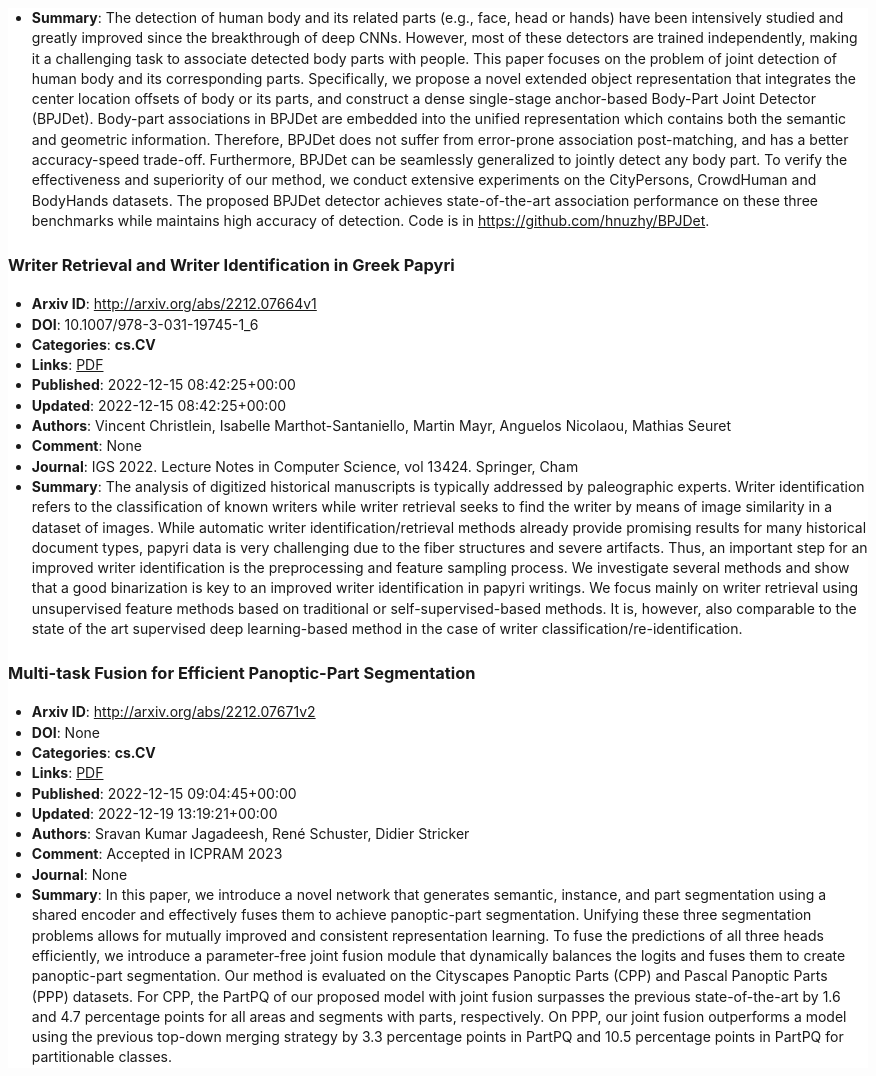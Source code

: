 - **Summary**: The detection of human body and its related parts (e.g., face, head or hands) have been intensively studied and greatly improved since the breakthrough of deep CNNs. However, most of these detectors are trained independently, making it a challenging task to associate detected body parts with people. This paper focuses on the problem of joint detection of human body and its corresponding parts. Specifically, we propose a novel extended object representation that integrates the center location offsets of body or its parts, and construct a dense single-stage anchor-based Body-Part Joint Detector (BPJDet). Body-part associations in BPJDet are embedded into the unified representation which contains both the semantic and geometric information. Therefore, BPJDet does not suffer from error-prone association post-matching, and has a better accuracy-speed trade-off. Furthermore, BPJDet can be seamlessly generalized to jointly detect any body part. To verify the effectiveness and superiority of our method, we conduct extensive experiments on the CityPersons, CrowdHuman and BodyHands datasets. The proposed BPJDet detector achieves state-of-the-art association performance on these three benchmarks while maintains high accuracy of detection. Code is in https://github.com/hnuzhy/BPJDet.



### Writer Retrieval and Writer Identification in Greek Papyri
- **Arxiv ID**: http://arxiv.org/abs/2212.07664v1
- **DOI**: 10.1007/978-3-031-19745-1_6
- **Categories**: **cs.CV**
- **Links**: [PDF](http://arxiv.org/pdf/2212.07664v1)
- **Published**: 2022-12-15 08:42:25+00:00
- **Updated**: 2022-12-15 08:42:25+00:00
- **Authors**: Vincent Christlein, Isabelle Marthot-Santaniello, Martin Mayr, Anguelos Nicolaou, Mathias Seuret
- **Comment**: None
- **Journal**: IGS 2022. Lecture Notes in Computer Science, vol 13424. Springer,
  Cham
- **Summary**: The analysis of digitized historical manuscripts is typically addressed by paleographic experts. Writer identification refers to the classification of known writers while writer retrieval seeks to find the writer by means of image similarity in a dataset of images. While automatic writer identification/retrieval methods already provide promising results for many historical document types, papyri data is very challenging due to the fiber structures and severe artifacts. Thus, an important step for an improved writer identification is the preprocessing and feature sampling process. We investigate several methods and show that a good binarization is key to an improved writer identification in papyri writings. We focus mainly on writer retrieval using unsupervised feature methods based on traditional or self-supervised-based methods. It is, however, also comparable to the state of the art supervised deep learning-based method in the case of writer classification/re-identification.



### Multi-task Fusion for Efficient Panoptic-Part Segmentation
- **Arxiv ID**: http://arxiv.org/abs/2212.07671v2
- **DOI**: None
- **Categories**: **cs.CV**
- **Links**: [PDF](http://arxiv.org/pdf/2212.07671v2)
- **Published**: 2022-12-15 09:04:45+00:00
- **Updated**: 2022-12-19 13:19:21+00:00
- **Authors**: Sravan Kumar Jagadeesh, René Schuster, Didier Stricker
- **Comment**: Accepted in ICPRAM 2023
- **Journal**: None
- **Summary**: In this paper, we introduce a novel network that generates semantic, instance, and part segmentation using a shared encoder and effectively fuses them to achieve panoptic-part segmentation. Unifying these three segmentation problems allows for mutually improved and consistent representation learning. To fuse the predictions of all three heads efficiently, we introduce a parameter-free joint fusion module that dynamically balances the logits and fuses them to create panoptic-part segmentation. Our method is evaluated on the Cityscapes Panoptic Parts (CPP) and Pascal Panoptic Parts (PPP) datasets. For CPP, the PartPQ of our proposed model with joint fusion surpasses the previous state-of-the-art by 1.6 and 4.7 percentage points for all areas and segments with parts, respectively. On PPP, our joint fusion outperforms a model using the previous top-down merging strategy by 3.3 percentage points in PartPQ and 10.5 percentage points in PartPQ for partitionable classes.